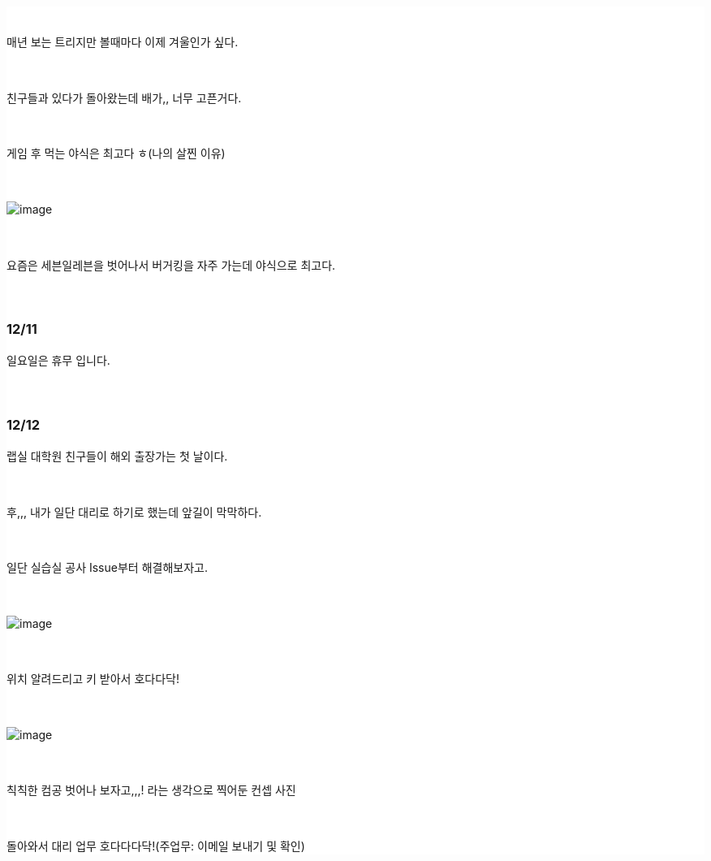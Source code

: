 <br>

매년 보는 트리지만 볼때마다 이제 겨울인가 싶다.

<br>

친구들과 있다가 돌아왔는데 배가,, 너무 고픈거다.

<br>

게임 후 먹는 야식은 최고다 ㅎ(나의 살찐 이유)

<br>

![image](https://user-images.githubusercontent.com/97441976/208332129-181cc37a-16d5-4e76-8367-b7bb40cbee2c.png)

<br>

요즘은 세븐일레븐을 벗어나서 버거킹을 자주 가는데 야식으로 최고다.

<br>



### 12/11

일요일은 휴무 입니다.

<br>



### 12/12

랩실 대학원 친구들이 해외 출장가는 첫 날이다.

<br>

후,,, 내가 일단 대리로 하기로 했는데 앞길이 막막하다.

<br>

일단 실습실 공사 Issue부터 해결해보자고.

<br>

![image](https://user-images.githubusercontent.com/97441976/208332516-713d64dd-963a-4020-be25-7f70253479e4.png)

<br>

위치 알려드리고 키 받아서 호다다닥!

<br>

![image](https://user-images.githubusercontent.com/97441976/208332549-d35d2fee-25a5-4f37-8b70-3c241dbfaba2.png)

<br>

칙칙한 컴공 벗어나 보자고,,,! 라는 생각으로 찍어둔 컨셉 사진

<br>

돌아와서 대리 업무 호다다다닥!(주업무: 이메일 보내기 및 확인)

